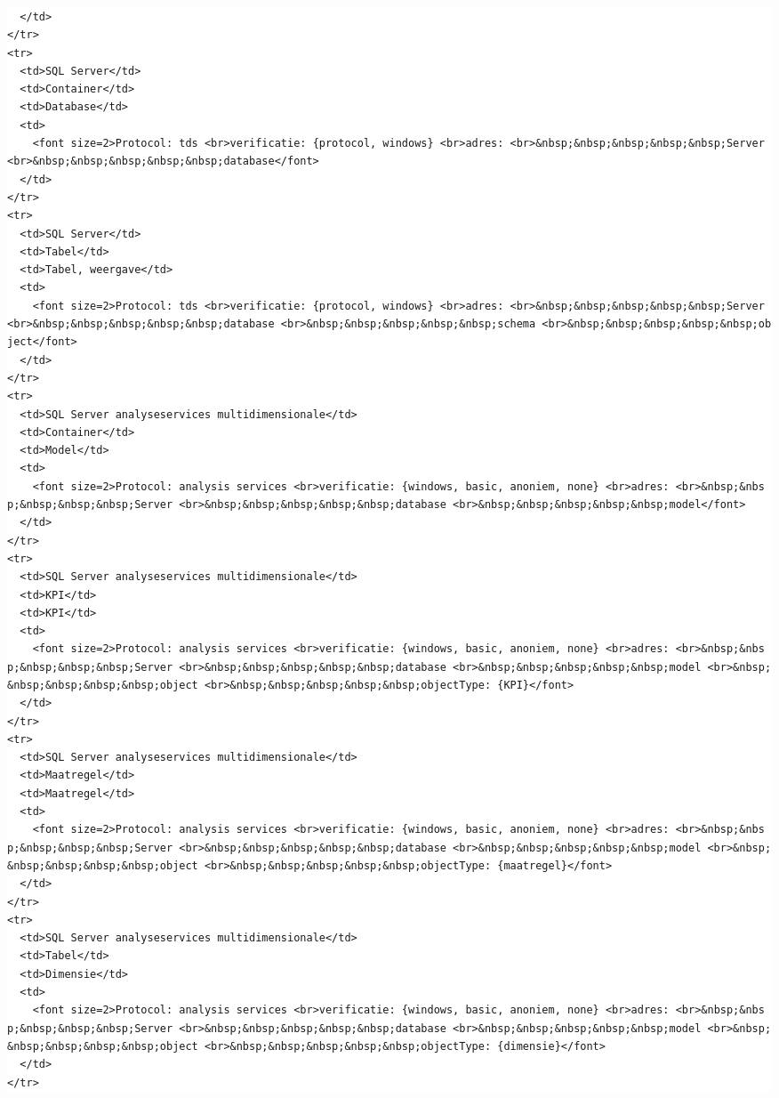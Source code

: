       </td>
    </tr>
    <tr>
      <td>SQL Server</td>
      <td>Container</td>
      <td>Database</td>
      <td>
        <font size=2>Protocol: tds <br>verificatie: {protocol, windows} <br>adres: <br>&nbsp;&nbsp;&nbsp;&nbsp;&nbsp;Server <br>&nbsp;&nbsp;&nbsp;&nbsp;&nbsp;database</font>
      </td>
    </tr>
    <tr>
      <td>SQL Server</td>
      <td>Tabel</td>
      <td>Tabel, weergave</td>
      <td>
        <font size=2>Protocol: tds <br>verificatie: {protocol, windows} <br>adres: <br>&nbsp;&nbsp;&nbsp;&nbsp;&nbsp;Server <br>&nbsp;&nbsp;&nbsp;&nbsp;&nbsp;database <br>&nbsp;&nbsp;&nbsp;&nbsp;&nbsp;schema <br>&nbsp;&nbsp;&nbsp;&nbsp;&nbsp;object</font>
      </td>
    </tr>
    <tr>
      <td>SQL Server analyseservices multidimensionale</td>
      <td>Container</td>
      <td>Model</td>
      <td>
        <font size=2>Protocol: analysis services <br>verificatie: {windows, basic, anoniem, none} <br>adres: <br>&nbsp;&nbsp;&nbsp;&nbsp;&nbsp;Server <br>&nbsp;&nbsp;&nbsp;&nbsp;&nbsp;database <br>&nbsp;&nbsp;&nbsp;&nbsp;&nbsp;model</font>
      </td>
    </tr>
    <tr>
      <td>SQL Server analyseservices multidimensionale</td>
      <td>KPI</td>
      <td>KPI</td>
      <td>
        <font size=2>Protocol: analysis services <br>verificatie: {windows, basic, anoniem, none} <br>adres: <br>&nbsp;&nbsp;&nbsp;&nbsp;&nbsp;Server <br>&nbsp;&nbsp;&nbsp;&nbsp;&nbsp;database <br>&nbsp;&nbsp;&nbsp;&nbsp;&nbsp;model <br>&nbsp;&nbsp;&nbsp;&nbsp;&nbsp;object <br>&nbsp;&nbsp;&nbsp;&nbsp;&nbsp;objectType: {KPI}</font>
      </td>
    </tr>
    <tr>
      <td>SQL Server analyseservices multidimensionale</td>
      <td>Maatregel</td>
      <td>Maatregel</td>
      <td>
        <font size=2>Protocol: analysis services <br>verificatie: {windows, basic, anoniem, none} <br>adres: <br>&nbsp;&nbsp;&nbsp;&nbsp;&nbsp;Server <br>&nbsp;&nbsp;&nbsp;&nbsp;&nbsp;database <br>&nbsp;&nbsp;&nbsp;&nbsp;&nbsp;model <br>&nbsp;&nbsp;&nbsp;&nbsp;&nbsp;object <br>&nbsp;&nbsp;&nbsp;&nbsp;&nbsp;objectType: {maatregel}</font>
      </td>
    </tr>
    <tr>
      <td>SQL Server analyseservices multidimensionale</td>
      <td>Tabel</td>
      <td>Dimensie</td>
      <td>
        <font size=2>Protocol: analysis services <br>verificatie: {windows, basic, anoniem, none} <br>adres: <br>&nbsp;&nbsp;&nbsp;&nbsp;&nbsp;Server <br>&nbsp;&nbsp;&nbsp;&nbsp;&nbsp;database <br>&nbsp;&nbsp;&nbsp;&nbsp;&nbsp;model <br>&nbsp;&nbsp;&nbsp;&nbsp;&nbsp;object <br>&nbsp;&nbsp;&nbsp;&nbsp;&nbsp;objectType: {dimensie}</font>
      </td>
    </tr>